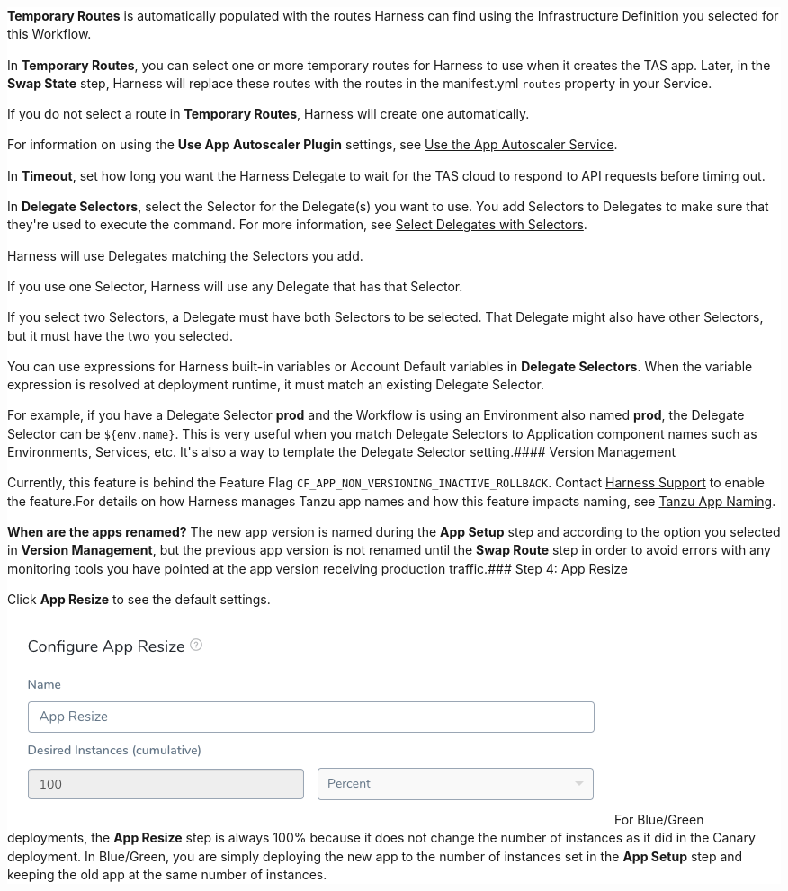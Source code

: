 **Temporary Routes** is automatically populated with the routes Harness can find using the Infrastructure Definition you selected for this Workflow.

In **Temporary Routes**, you can select one or more temporary routes for Harness to use when it creates the TAS app. Later, in the **Swap State** step, Harness will replace these routes with the routes in the manifest.yml `routes` property in your Service.

If you do not select a route in **Temporary Routes**, Harness will create one automatically.

For information on using the **Use App Autoscaler Plugin** settings, see [Use the App Autoscaler Service](/article/4xh8u7l86h-use-the-app-autoscaler-service).

In **Timeout**, set how long you want the Harness Delegate to wait for the TAS cloud to respond to API requests before timing out.

In **Delegate Selectors**, select the Selector for the Delegate(s) you want to use. You add Selectors to Delegates to make sure that they're used to execute the command. For more information, see [Select Delegates with Selectors](/article/c3fvixpgsl-select-delegates-for-specific-tasks-with-selectors).

Harness will use Delegates matching the Selectors you add.

If you use one Selector, Harness will use any Delegate that has that Selector.

If you select two Selectors, a Delegate must have both Selectors to be selected. That Delegate might also have other Selectors, but it must have the two you selected.

You can use expressions for Harness built-in variables or Account Default variables in **Delegate Selectors**. When the variable expression is resolved at deployment runtime, it must match an existing Delegate Selector.  
  
For example, if you have a Delegate Selector **prod** and the Workflow is using an Environment also named **prod**, the Delegate Selector can be `${env.name}`. This is very useful when you match Delegate Selectors to Application component names such as Environments, Services, etc. It's also a way to template the Delegate Selector setting.#### Version Management

Currently, this feature is behind the Feature Flag `CF_APP_NON_VERSIONING_INACTIVE_ROLLBACK`. Contact [Harness Support](mailto:support@harness.io) to enable the feature.For details on how Harness manages Tanzu app names and how this feature impacts naming, see [Tanzu App Naming](/article/hzyz7oc5k9-tanzu-app-naming-with-harness).

**When are the apps renamed?** The new app version is named during the **App Setup** step and according to the option you selected in **Version Management**, but the previous app version is not renamed until the **Swap Route** step in order to avoid errors with any monitoring tools you have pointed at the app version receiving production traffic.### Step 4: App Resize

Click **App Resize** to see the default settings.

![](./static/create-a-blue-green-pcf-deployment-56.png)For Blue/Green deployments, the **App Resize** step is always 100% because it does not change the number of instances as it did in the Canary deployment. In Blue/Green, you are simply deploying the new app to the number of instances set in the **App Setup** step and keeping the old app at the same number of instances.

